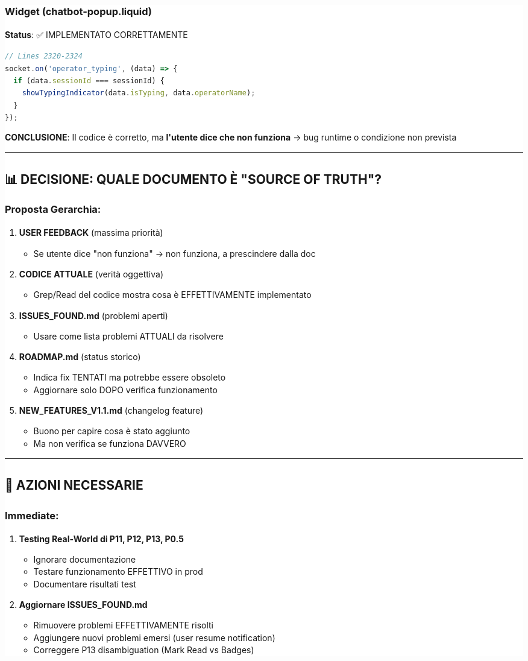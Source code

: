 ### Widget (chatbot-popup.liquid)
**Status**: ✅ IMPLEMENTATO CORRETTAMENTE

```javascript
// Lines 2320-2324
socket.on('operator_typing', (data) => {
  if (data.sessionId === sessionId) {
    showTypingIndicator(data.isTyping, data.operatorName);
  }
});
```

**CONCLUSIONE**: Il codice è corretto, ma **l'utente dice che non funziona** → bug runtime o condizione non prevista

---

## 📊 DECISIONE: QUALE DOCUMENTO È "SOURCE OF TRUTH"?

### Proposta Gerarchia:

1. **USER FEEDBACK** (massima priorità)
   - Se utente dice "non funziona" → non funziona, a prescindere dalla doc

2. **CODICE ATTUALE** (verità oggettiva)
   - Grep/Read del codice mostra cosa è EFFETTIVAMENTE implementato

3. **ISSUES_FOUND.md** (problemi aperti)
   - Usare come lista problemi ATTUALI da risolvere

4. **ROADMAP.md** (status storico)
   - Indica fix TENTATI ma potrebbe essere obsoleto
   - Aggiornare solo DOPO verifica funzionamento

5. **NEW_FEATURES_V1.1.md** (changelog feature)
   - Buono per capire cosa è stato aggiunto
   - Ma non verifica se funziona DAVVERO

---

## 🎯 AZIONI NECESSARIE

### Immediate:

1. **Testing Real-World di P11, P12, P13, P0.5**
   - Ignorare documentazione
   - Testare funzionamento EFFETTIVO in prod
   - Documentare risultati test

2. **Aggiornare ISSUES_FOUND.md**
   - Rimuovere problemi EFFETTIVAMENTE risolti
   - Aggiungere nuovi problemi emersi (user resume notification)
   - Correggere P13 disambiguation (Mark Read vs Badges)
